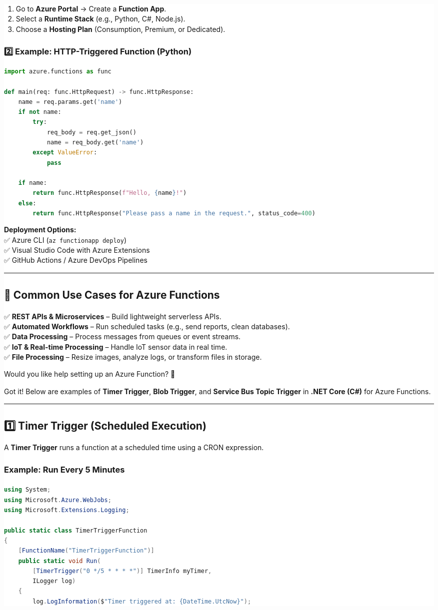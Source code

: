 1. Go to **Azure Portal** → Create a **Function App**.
2. Select a **Runtime Stack** (e.g., Python, C#, Node.js).
3. Choose a **Hosting Plan** (Consumption, Premium, or Dedicated).

### **2️⃣ Example: HTTP-Triggered Function (Python)**

```python
import azure.functions as func

def main(req: func.HttpRequest) -> func.HttpResponse:
    name = req.params.get('name')
    if not name:
        try:
            req_body = req.get_json()
            name = req_body.get('name')
        except ValueError:
            pass

    if name:
        return func.HttpResponse(f"Hello, {name}!")
    else:
        return func.HttpResponse("Please pass a name in the request.", status_code=400)
```

**Deployment Options:**  
✅ Azure CLI (`az functionapp deploy`)  
✅ Visual Studio Code with Azure Extensions  
✅ GitHub Actions / Azure DevOps Pipelines

---

## **🔹 Common Use Cases for Azure Functions**

✅ **REST APIs & Microservices** – Build lightweight serverless APIs.  
✅ **Automated Workflows** – Run scheduled tasks (e.g., send reports, clean databases).  
✅ **Data Processing** – Process messages from queues or event streams.  
✅ **IoT & Real-time Processing** – Handle IoT sensor data in real time.  
✅ **File Processing** – Resize images, analyze logs, or transform files in storage.

Would you like help setting up an Azure Function? 🚀

Got it! Below are examples of **Timer Trigger**, **Blob Trigger**, and **Service Bus Topic Trigger** in **.NET Core (C#)** for Azure Functions.

---

## **1️⃣ Timer Trigger (Scheduled Execution)**

A **Timer Trigger** runs a function at a scheduled time using a CRON expression.

### **Example: Run Every 5 Minutes**

```csharp
using System;
using Microsoft.Azure.WebJobs;
using Microsoft.Extensions.Logging;

public static class TimerTriggerFunction
{
    [FunctionName("TimerTriggerFunction")]
    public static void Run(
        [TimerTrigger("0 */5 * * * *")] TimerInfo myTimer,
        ILogger log)
    {
        log.LogInformation($"Timer triggered at: {DateTime.UtcNow}");

```